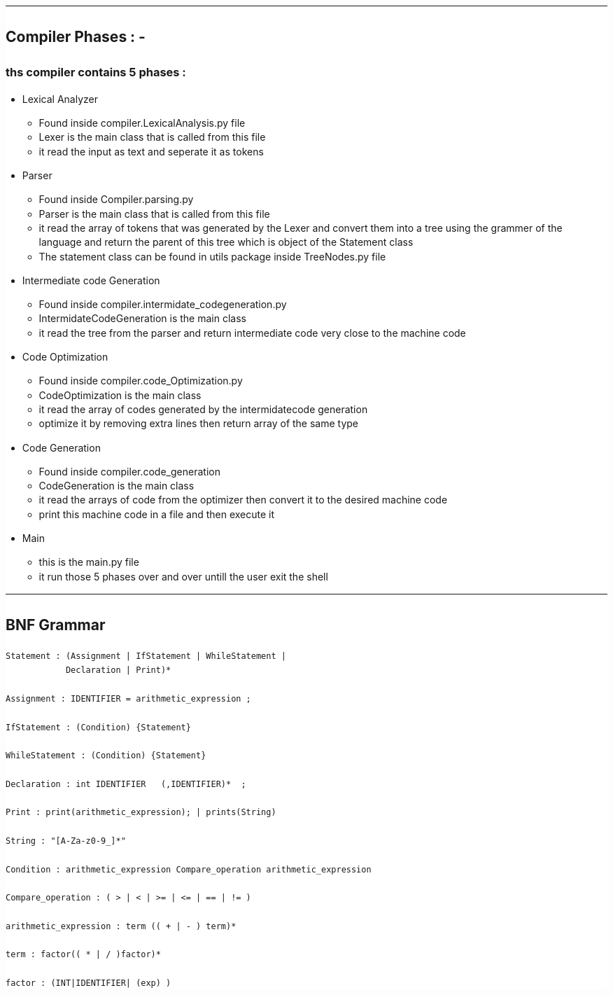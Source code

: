 ---------------

Compiler Phases : -  
------------

### ths compiler contains 5 phases :
- Lexical Analyzer 
	- Found inside compiler.LexicalAnalysis.py file
    - Lexer is the main class that is called from this file
    - it read the input as text and seperate it as tokens
- Parser
    - Found inside Compiler.parsing.py
    - Parser is the main class that is called from this file
    - it read the array of tokens that was generated by the Lexer and convert them into a tree using the grammer of the language and return the parent of this tree which is object of the Statement class 
    - The statement class can be found in utils package inside TreeNodes.py file
- Intermediate code Generation
    - Found inside compiler.intermidate_codegeneration.py
    - IntermidateCodeGeneration is the main class 
    - it read the tree from the parser and return intermediate code very close to the machine code 
- Code Optimization
    - Found inside compiler.code_Optimization.py
    - CodeOptimization is the main class 
    - it read the array of codes generated by the intermidatecode generation
    -  optimize it by removing extra lines then return array of the same type
- Code Generation
    - Found inside compiler.code_generation
    - CodeGeneration is the main class
    - it read the arrays of code from the optimizer then convert it to the desired machine code 
    - print this machine code in a file and then execute it 

- Main
    - this is the main.py file 
    - it run those 5 phases over and over untill the user exit the shell 

-------- 

BNF Grammar  
------------

``` 
Statement : (Assignment | IfStatement | WhileStatement |
            Declaration | Print)*

Assignment : IDENTIFIER = arithmetic_expression ;

IfStatement : (Condition) {Statement}

WhileStatement : (Condition) {Statement}

Declaration : int IDENTIFIER   (,IDENTIFIER)*  ;

Print : print(arithmetic_expression); | prints(String)

String : "[A-Za-z0-9_]*"

Condition : arithmetic_expression Compare_operation arithmetic_expression

Compare_operation : ( > | < | >= | <= | == | != )

arithmetic_expression : term (( + | - ) term)*

term : factor(( * | / )factor)*

factor : (INT|IDENTIFIER| (exp) )
```